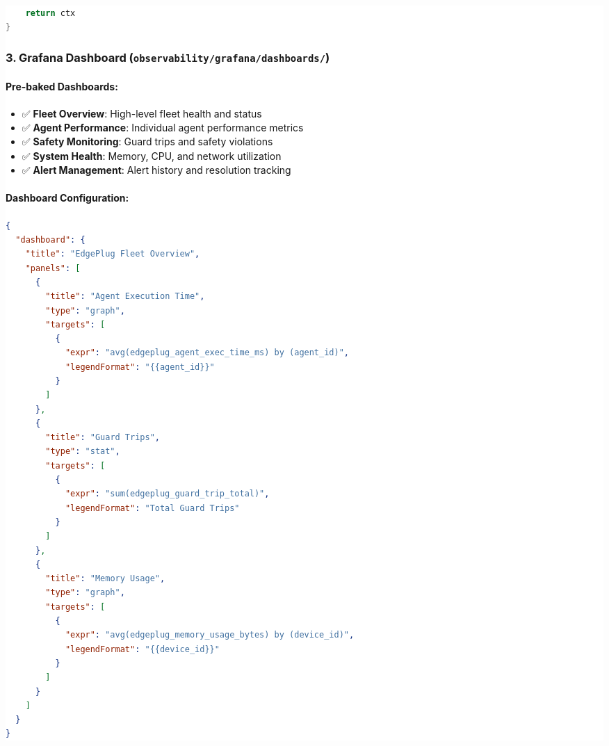 ```go
    return ctx
}
```

### 3. Grafana Dashboard (`observability/grafana/dashboards/`)

#### Pre-baked Dashboards:
- ✅ **Fleet Overview**: High-level fleet health and status
- ✅ **Agent Performance**: Individual agent performance metrics
- ✅ **Safety Monitoring**: Guard trips and safety violations
- ✅ **System Health**: Memory, CPU, and network utilization
- ✅ **Alert Management**: Alert history and resolution tracking

#### Dashboard Configuration:
```json
{
  "dashboard": {
    "title": "EdgePlug Fleet Overview",
    "panels": [
      {
        "title": "Agent Execution Time",
        "type": "graph",
        "targets": [
          {
            "expr": "avg(edgeplug_agent_exec_time_ms) by (agent_id)",
            "legendFormat": "{{agent_id}}"
          }
        ]
      },
      {
        "title": "Guard Trips",
        "type": "stat",
        "targets": [
          {
            "expr": "sum(edgeplug_guard_trip_total)",
            "legendFormat": "Total Guard Trips"
          }
        ]
      },
      {
        "title": "Memory Usage",
        "type": "graph",
        "targets": [
          {
            "expr": "avg(edgeplug_memory_usage_bytes) by (device_id)",
            "legendFormat": "{{device_id}}"
          }
        ]
      }
    ]
  }
}
```
